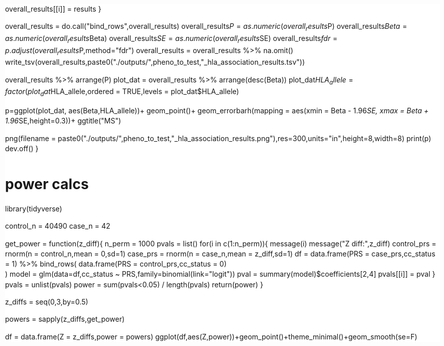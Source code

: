   overall_results[[i]] = results
}

overall_results = do.call("bind_rows",overall_results)
overall_results$P = as.numeric(overall_results$P)
overall_results$Beta = as.numeric(overall_results$Beta)
overall_results$SE = as.numeric(overall_results$SE)
overall_results$fdr = p.adjust(overall_results$P,method="fdr")
overall_results = overall_results %>% na.omit()
write_tsv(overall_results,paste0("./outputs/",pheno_to_test,"_hla_association_results.tsv"))

overall_results %>% arrange(P)
plot_dat = overall_results %>% arrange(desc(Beta))
plot_dat$HLA_allele = factor(plot_dat$HLA_allele,ordered = TRUE,levels = plot_dat$HLA_allele)

p=ggplot(plot_dat,
         aes(Beta,HLA_allele))+
  geom_point()+
  geom_errorbarh(mapping = aes(xmin = Beta - 1.96*SE, xmax = Beta + 1.96*SE,height=0.3))+
  ggtitle("MS")

png(filename = paste0("./outputs/",pheno_to_test,"_hla_association_results.png"),res=300,units="in",height=8,width=8)
print(p)
dev.off()
}


# power calcs 
library(tidyverse)

control_n = 40490
case_n = 42

get_power = function(z_diff){
  n_perm = 1000
  pvals = list()
  for(i in c(1:n_perm)){
    message(i)
    message("Z diff:",z_diff)
    control_prs = rnorm(n = control_n,mean = 0,sd=1)
    case_prs = rnorm(n = case_n,mean = z_diff,sd=1)
    df = data.frame(PRS = case_prs,cc_status = 1) %>%
      bind_rows(
        data.frame(PRS = control_prs,cc_status = 0)    
      )
    model = glm(data=df,cc_status ~ PRS,family=binomial(link="logit"))
    pval = summary(model)$coefficients[2,4]
    pvals[[i]] = pval
  }
  pvals = unlist(pvals)
  power = sum(pvals<0.05) / length(pvals)
  return(power)
}


z_diffs = seq(0,3,by=0.5)

powers = sapply(z_diffs,get_power)

df = data.frame(Z = z_diffs,power = powers)
ggplot(df,aes(Z,power))+geom_point()+theme_minimal()+geom_smooth(se=F)


